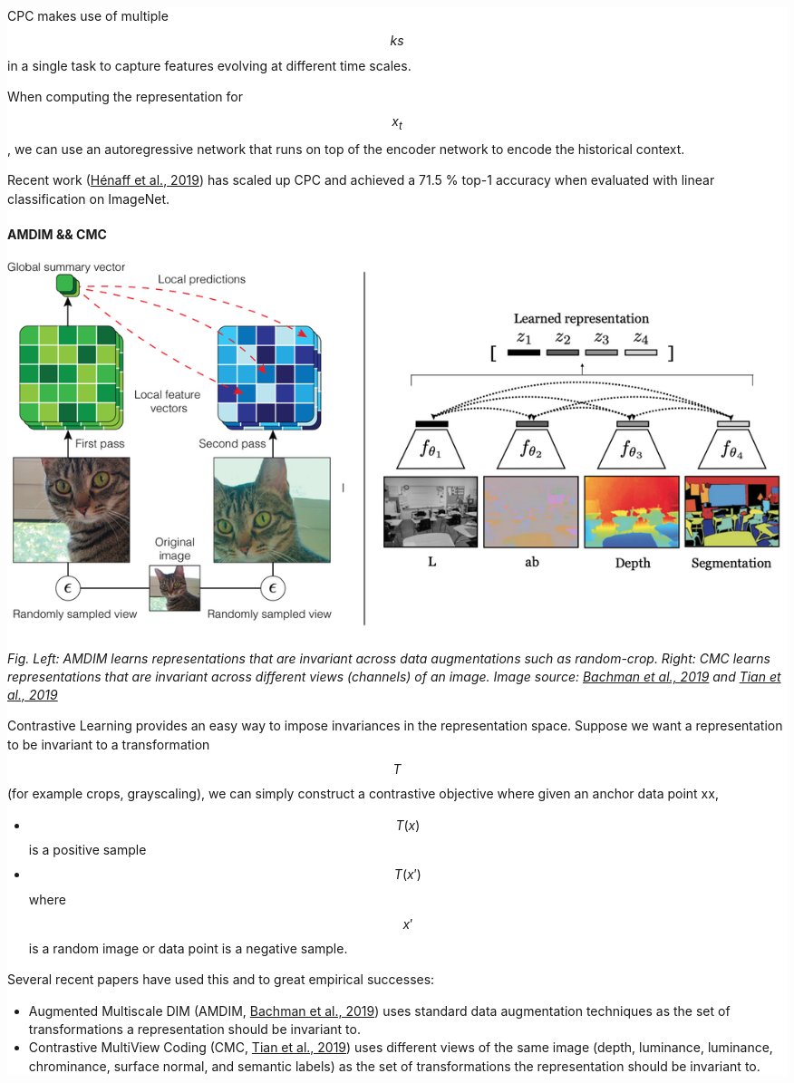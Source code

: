 CPC makes use of multiple $$ks$$ in a single task to capture features evolving at different time scales.

When computing the representation for $$x_t$$, we can use an autoregressive network that runs on top of the encoder network to encode the historical context.

Recent work ([Hénaff et al., 2019](https://arxiv.org/abs/1905.09272)) has scaled up CPC and achieved a 71.5 % top-1 accuracy when evaluated with linear classification on ImageNet.

#### AMDIM && CMC

![Invariances](Contrastive%20Representation%20Learning.assets/invariant-contrastive.svg)

*Fig. Left: AMDIM learns representations that are invariant across data augmentations such as random-crop. Right: CMC learns representations that are invariant across different views (channels) of an image. Image source: [Bachman et al., 2019](https://arxiv.org/abs/1906.00910) and [Tian et al., 2019](https://arxiv.org/abs/1906.05849)*

Contrastive Learning provides an easy way to impose invariances in the representation space. Suppose we want a representation to be invariant to a transformation $$T$$ (for example crops, grayscaling), we can simply construct a contrastive objective where given an anchor data point xx,

- $$T(x)$$ is a positive sample
- $$T(x′)$$ where $$x′$$ is a random image or data point is a negative sample.

Several recent papers have used this and to great empirical successes:

- Augmented Multiscale DIM (AMDIM, [Bachman et al., 2019](https://arxiv.org/abs/1906.00910)) uses standard data augmentation techniques as the set of transformations a representation should be invariant to.
- Contrastive MultiView Coding (CMC, [Tian et al., 2019](https://arxiv.org/abs/1906.05849)) uses different views of the same image (depth, luminance, luminance, chrominance, surface normal, and semantic labels) as the set of transformations the representation should be invariant to.
